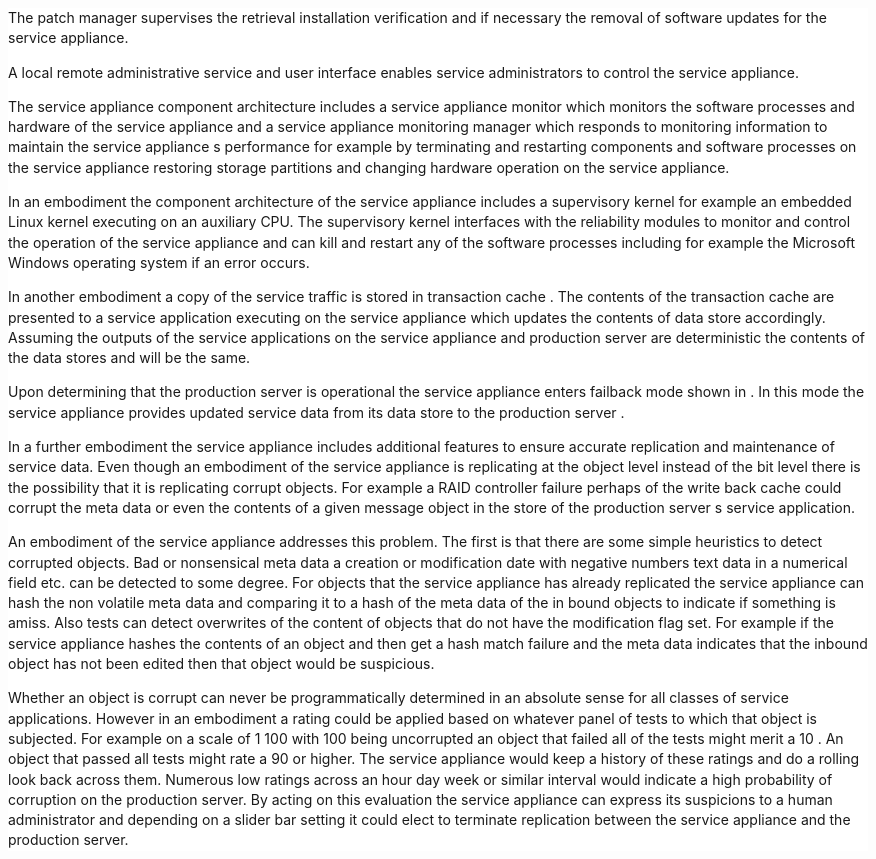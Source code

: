 The patch manager supervises the retrieval installation verification and if necessary the removal of software updates for the service appliance.

A local remote administrative service and user interface enables service administrators to control the service appliance.

The service appliance component architecture includes a service appliance monitor which monitors the software processes and hardware of the service appliance and a service appliance monitoring manager which responds to monitoring information to maintain the service appliance s performance for example by terminating and restarting components and software processes on the service appliance restoring storage partitions and changing hardware operation on the service appliance.

In an embodiment the component architecture of the service appliance includes a supervisory kernel for example an embedded Linux kernel executing on an auxiliary CPU. The supervisory kernel interfaces with the reliability modules to monitor and control the operation of the service appliance and can kill and restart any of the software processes including for example the Microsoft Windows operating system if an error occurs.

In another embodiment a copy of the service traffic is stored in transaction cache . The contents of the transaction cache are presented to a service application executing on the service appliance which updates the contents of data store accordingly. Assuming the outputs of the service applications on the service appliance and production server are deterministic the contents of the data stores and will be the same.

Upon determining that the production server is operational the service appliance enters failback mode shown in . In this mode the service appliance provides updated service data from its data store to the production server .

In a further embodiment the service appliance includes additional features to ensure accurate replication and maintenance of service data. Even though an embodiment of the service appliance is replicating at the object level instead of the bit level there is the possibility that it is replicating corrupt objects. For example a RAID controller failure perhaps of the write back cache could corrupt the meta data or even the contents of a given message object in the store of the production server s service application.

An embodiment of the service appliance addresses this problem. The first is that there are some simple heuristics to detect corrupted objects. Bad or nonsensical meta data a creation or modification date with negative numbers text data in a numerical field etc. can be detected to some degree. For objects that the service appliance has already replicated the service appliance can hash the non volatile meta data and comparing it to a hash of the meta data of the in bound objects to indicate if something is amiss. Also tests can detect overwrites of the content of objects that do not have the modification flag set. For example if the service appliance hashes the contents of an object and then get a hash match failure and the meta data indicates that the inbound object has not been edited then that object would be suspicious.

Whether an object is corrupt can never be programmatically determined in an absolute sense for all classes of service applications. However in an embodiment a rating could be applied based on whatever panel of tests to which that object is subjected. For example on a scale of 1 100 with 100 being uncorrupted an object that failed all of the tests might merit a 10 . An object that passed all tests might rate a 90 or higher. The service appliance would keep a history of these ratings and do a rolling look back across them. Numerous low ratings across an hour day week or similar interval would indicate a high probability of corruption on the production server. By acting on this evaluation the service appliance can express its suspicions to a human administrator and depending on a slider bar setting it could elect to terminate replication between the service appliance and the production server.
